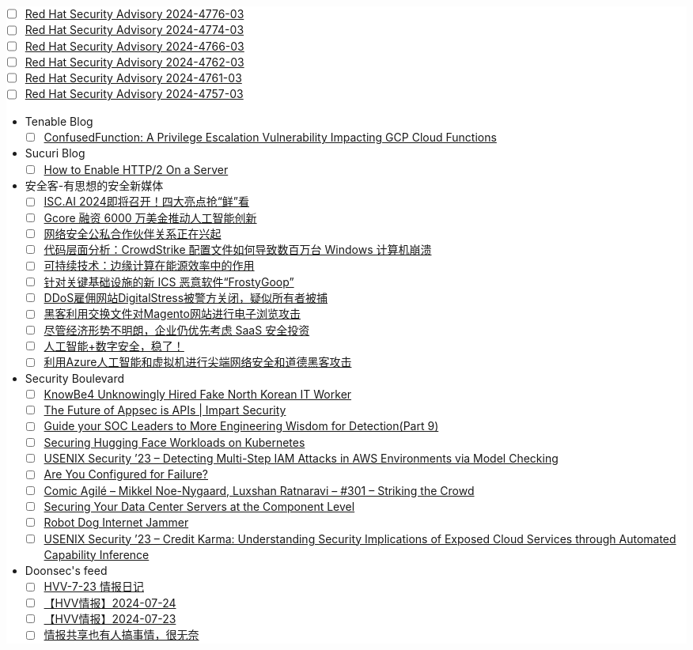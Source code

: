   - [ ] [Red Hat Security Advisory 2024-4776-03](https://packetstormsecurity.com/files/179691/RHSA-2024-4776-03.txt)
  - [ ] [Red Hat Security Advisory 2024-4774-03](https://packetstormsecurity.com/files/179690/RHSA-2024-4774-03.txt)
  - [ ] [Red Hat Security Advisory 2024-4766-03](https://packetstormsecurity.com/files/179689/RHSA-2024-4766-03.txt)
  - [ ] [Red Hat Security Advisory 2024-4762-03](https://packetstormsecurity.com/files/179688/RHSA-2024-4762-03.txt)
  - [ ] [Red Hat Security Advisory 2024-4761-03](https://packetstormsecurity.com/files/179687/RHSA-2024-4761-03.txt)
  - [ ] [Red Hat Security Advisory 2024-4757-03](https://packetstormsecurity.com/files/179686/RHSA-2024-4757-03.txt)
- Tenable Blog
  - [ ] [ConfusedFunction: A Privilege Escalation Vulnerability Impacting GCP Cloud Functions](https://www.tenable.com/blog/confusedfunction-a-privilege-escalation-vulnerability-impacting-gcp-cloud-functions)
- Sucuri Blog
  - [ ] [How to Enable HTTP/2 On a Server](https://blog.sucuri.net/2024/07/how-to-enable-http-2-on-a-server.html)
- 安全客-有思想的安全新媒体
  - [ ] [ISC.AI 2024即将召开！四大亮点抢“鲜”看](https://www.anquanke.com/post/id/298315)
  - [ ] [Gcore 融资 6000 万美金推动人工智能创新](https://www.anquanke.com/post/id/298243)
  - [ ] [网络安全公私合作伙伴关系正在兴起](https://www.anquanke.com/post/id/298258)
  - [ ] [代码层面分析：CrowdStrike 配置文件如何导致数百万台 Windows 计算机崩溃](https://www.anquanke.com/post/id/298261)
  - [ ] [可持续技术：边缘计算在能源效率中的作用](https://www.anquanke.com/post/id/298270)
  - [ ] [针对关键基础设施的新 ICS 恶意软件“FrostyGoop”](https://www.anquanke.com/post/id/298276)
  - [ ] [DDoS雇佣网站DigitalStress被警方关闭，疑似所有者被捕](https://www.anquanke.com/post/id/298264)
  - [ ] [黑客利用交换文件对Magento网站进行电子浏览攻击](https://www.anquanke.com/post/id/298252)
  - [ ] [尽管经济形势不明朗，企业仍优先考虑 SaaS 安全投资](https://www.anquanke.com/post/id/298249)
  - [ ] [人工智能+数字安全，稳了！](https://www.anquanke.com/post/id/298279)
  - [ ] [利用Azure人工智能和虚拟机进行尖端网络安全和道德黑客攻击](https://www.anquanke.com/post/id/298273)
- Security Boulevard
  - [ ] [KnowBe4 Unknowingly Hired Fake North Korean IT Worker](https://securityboulevard.com/2024/07/knowbe4-unknowingly-hires-fake-north-korean-it-worker/)
  - [ ] [The Future of Appsec is APIs | Impart Security](https://securityboulevard.com/2024/07/the-future-of-appsec-is-apis-impart-security/)
  - [ ] [Guide your SOC Leaders to More Engineering Wisdom for Detection(Part 9)](https://securityboulevard.com/2024/07/guide-your-soc-leaders-to-more-engineering-wisdom-for-detectionpart-9/)
  - [ ] [Securing Hugging Face Workloads on Kubernetes](https://securityboulevard.com/2024/07/securing-hugging-face-workloads-on-kubernetes/)
  - [ ] [USENIX Security ’23 – Detecting Multi-Step IAM Attacks in AWS Environments via Model Checking](https://securityboulevard.com/2024/07/usenix-security-23-detecting-multi-step-iam-attacks-in-aws-environments-via-model-checking/)
  - [ ] [Are You Configured for Failure?](https://securityboulevard.com/2024/07/are-you-configured-for-failure/)
  - [ ] [Comic Agilé – Mikkel Noe-Nygaard, Luxshan Ratnaravi –  #301 – Striking the Crowd](https://securityboulevard.com/2024/07/comic-agile-mikkel-noe-nygaard-luxshan-ratnaravi-301-striking-the-crowd/)
  - [ ] [Securing Your Data Center Servers at the Component Level](https://securityboulevard.com/2024/07/securing-your-data-center-servers-at-the-component-level/)
  - [ ] [Robot Dog Internet Jammer](https://securityboulevard.com/2024/07/robot-dog-internet-jammer/)
  - [ ] [USENIX Security ’23 – Credit Karma: Understanding Security Implications of Exposed Cloud Services through Automated Capability Inference](https://securityboulevard.com/2024/07/usenix-security-23-credit-karma-understanding-security-implications-of-exposed-cloud-services-through-automated-capability-inference/)
- Doonsec's feed
  - [ ] [HVV-7-23 情报日记](https://mp.weixin.qq.com/s?__biz=MzkzOTY1MzcyOQ==&mid=2247488448&idx=1&sn=2defa1cf91e4511f6c89ffbaee9ed8f6)
  - [ ] [【HVV情报】2024-07-24](https://mp.weixin.qq.com/s?__biz=MzU5MTc1NTE0Ng==&mid=2247485477&idx=1&sn=cd51c43a0f6b62a7c6556e90cec5bb65)
  - [ ] [【HVV情报】2024-07-23](https://mp.weixin.qq.com/s?__biz=MzU5MTc1NTE0Ng==&mid=2247485477&idx=2&sn=668e2b6d19f51dc77e0449c38e51956a)
  - [ ] [情报共享也有人搞事情，很无奈](https://mp.weixin.qq.com/s?__biz=MzU5MTc1NTE0Ng==&mid=2247485477&idx=3&sn=7d8bc418c0242166e38d97e80e2ad996)